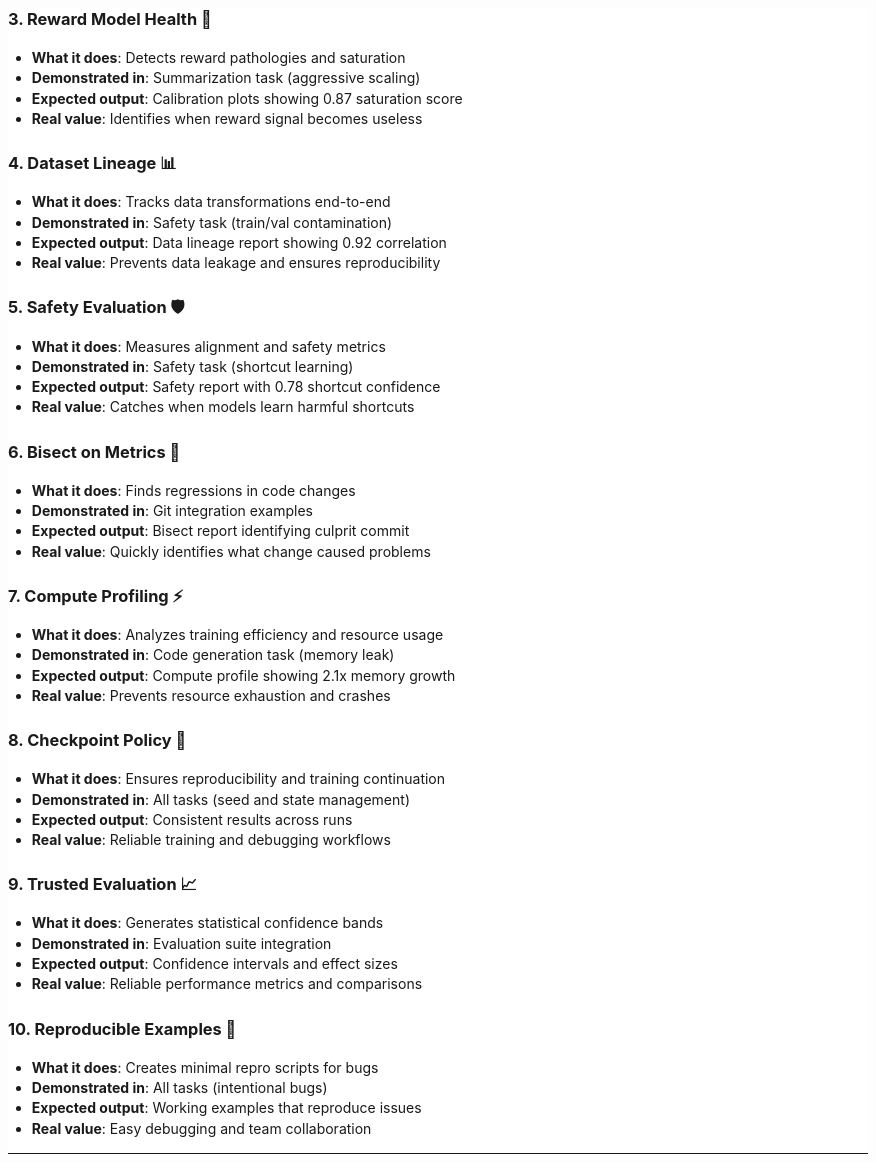 ### **3. Reward Model Health** 💚
- **What it does**: Detects reward pathologies and saturation
- **Demonstrated in**: Summarization task (aggressive scaling)
- **Expected output**: Calibration plots showing 0.87 saturation score
- **Real value**: Identifies when reward signal becomes useless

### **4. Dataset Lineage** 📊
- **What it does**: Tracks data transformations end-to-end
- **Demonstrated in**: Safety task (train/val contamination)
- **Expected output**: Data lineage report showing 0.92 correlation
- **Real value**: Prevents data leakage and ensures reproducibility

### **5. Safety Evaluation** 🛡️
- **What it does**: Measures alignment and safety metrics
- **Demonstrated in**: Safety task (shortcut learning)
- **Expected output**: Safety report with 0.78 shortcut confidence
- **Real value**: Catches when models learn harmful shortcuts

### **6. Bisect on Metrics** 🎯
- **What it does**: Finds regressions in code changes
- **Demonstrated in**: Git integration examples
- **Expected output**: Bisect report identifying culprit commit
- **Real value**: Quickly identifies what change caused problems

### **7. Compute Profiling** ⚡
- **What it does**: Analyzes training efficiency and resource usage
- **Demonstrated in**: Code generation task (memory leak)
- **Expected output**: Compute profile showing 2.1x memory growth
- **Real value**: Prevents resource exhaustion and crashes

### **8. Checkpoint Policy** 💾
- **What it does**: Ensures reproducibility and training continuation
- **Demonstrated in**: All tasks (seed and state management)
- **Expected output**: Consistent results across runs
- **Real value**: Reliable training and debugging workflows

### **9. Trusted Evaluation** 📈
- **What it does**: Generates statistical confidence bands
- **Demonstrated in**: Evaluation suite integration
- **Expected output**: Confidence intervals and effect sizes
- **Real value**: Reliable performance metrics and comparisons

### **10. Reproducible Examples** 🔄
- **What it does**: Creates minimal repro scripts for bugs
- **Demonstrated in**: All tasks (intentional bugs)
- **Expected output**: Working examples that reproduce issues
- **Real value**: Easy debugging and team collaboration

---
